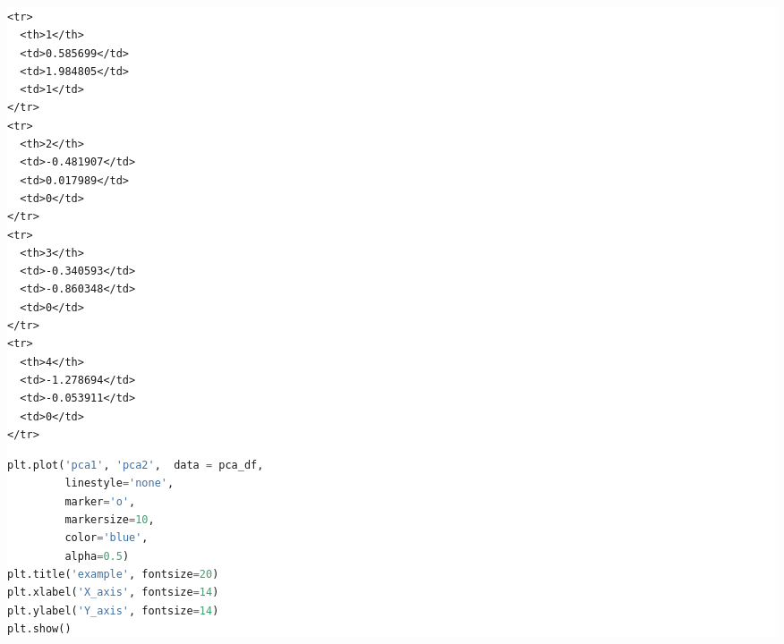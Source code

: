     <tr>
      <th>1</th>
      <td>0.585699</td>
      <td>1.984805</td>
      <td>1</td>
    </tr>
    <tr>
      <th>2</th>
      <td>-0.481907</td>
      <td>0.017989</td>
      <td>0</td>
    </tr>
    <tr>
      <th>3</th>
      <td>-0.340593</td>
      <td>-0.860348</td>
      <td>0</td>
    </tr>
    <tr>
      <th>4</th>
      <td>-1.278694</td>
      <td>-0.053911</td>
      <td>0</td>
    </tr>
  </tbody>
</table>
</div>




```python
plt.plot('pca1', 'pca2',  data = pca_df,
         linestyle='none', 
         marker='o', 
         markersize=10,
         color='blue', 
         alpha=0.5)
plt.title('example', fontsize=20)
plt.xlabel('X_axis', fontsize=14)
plt.ylabel('Y_axis', fontsize=14)
plt.show()
```


    
